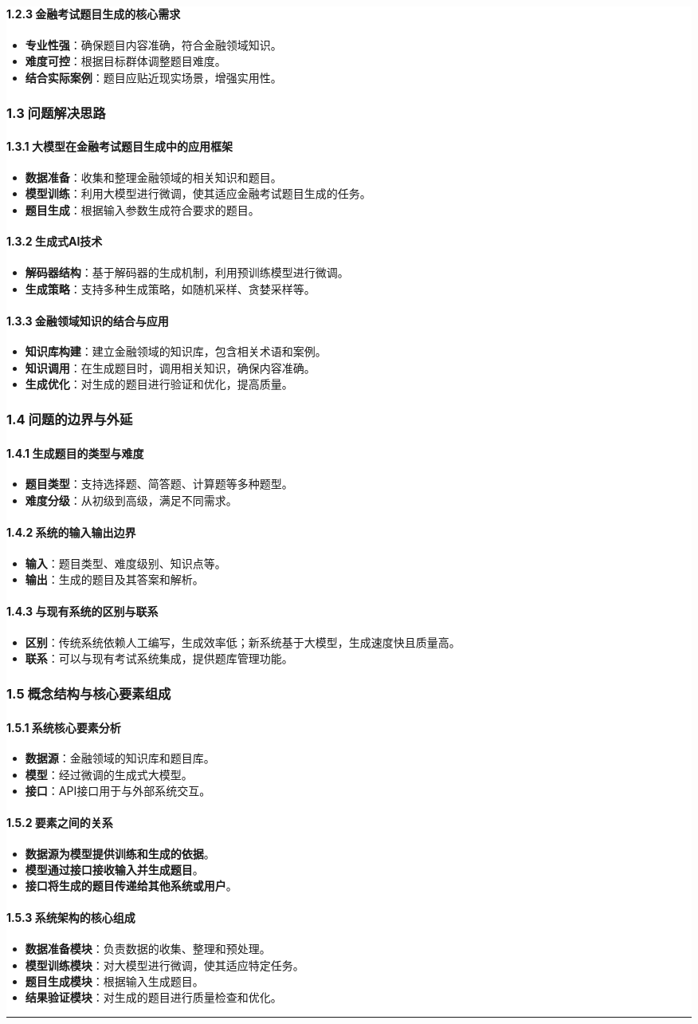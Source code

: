 #### 1.2.3 金融考试题目生成的核心需求
- **专业性强**：确保题目内容准确，符合金融领域知识。
- **难度可控**：根据目标群体调整题目难度。
- **结合实际案例**：题目应贴近现实场景，增强实用性。

### 1.3 问题解决思路

#### 1.3.1 大模型在金融考试题目生成中的应用框架
- **数据准备**：收集和整理金融领域的相关知识和题目。
- **模型训练**：利用大模型进行微调，使其适应金融考试题目生成的任务。
- **题目生成**：根据输入参数生成符合要求的题目。

#### 1.3.2 生成式AI技术
- **解码器结构**：基于解码器的生成机制，利用预训练模型进行微调。
- **生成策略**：支持多种生成策略，如随机采样、贪婪采样等。

#### 1.3.3 金融领域知识的结合与应用
- **知识库构建**：建立金融领域的知识库，包含相关术语和案例。
- **知识调用**：在生成题目时，调用相关知识，确保内容准确。
- **生成优化**：对生成的题目进行验证和优化，提高质量。

### 1.4 问题的边界与外延

#### 1.4.1 生成题目的类型与难度
- **题目类型**：支持选择题、简答题、计算题等多种题型。
- **难度分级**：从初级到高级，满足不同需求。

#### 1.4.2 系统的输入输出边界
- **输入**：题目类型、难度级别、知识点等。
- **输出**：生成的题目及其答案和解析。

#### 1.4.3 与现有系统的区别与联系
- **区别**：传统系统依赖人工编写，生成效率低；新系统基于大模型，生成速度快且质量高。
- **联系**：可以与现有考试系统集成，提供题库管理功能。

### 1.5 概念结构与核心要素组成

#### 1.5.1 系统核心要素分析
- **数据源**：金融领域的知识库和题目库。
- **模型**：经过微调的生成式大模型。
- **接口**：API接口用于与外部系统交互。

#### 1.5.2 要素之间的关系
- **数据源为模型提供训练和生成的依据**。
- **模型通过接口接收输入并生成题目**。
- **接口将生成的题目传递给其他系统或用户**。

#### 1.5.3 系统架构的核心组成
- **数据准备模块**：负责数据的收集、整理和预处理。
- **模型训练模块**：对大模型进行微调，使其适应特定任务。
- **题目生成模块**：根据输入生成题目。
- **结果验证模块**：对生成的题目进行质量检查和优化。

---